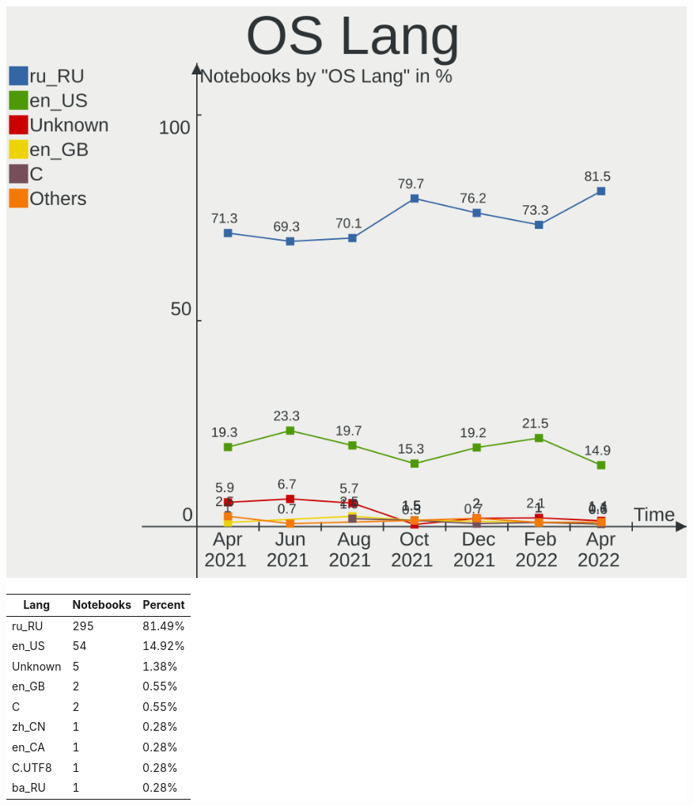 ![OS Lang](./images/line_chart/os_lang.svg)

| Lang    | Notebooks | Percent |
|---------|-----------|---------|
| ru_RU   | 295       | 81.49%  |
| en_US   | 54        | 14.92%  |
| Unknown | 5         | 1.38%   |
| en_GB   | 2         | 0.55%   |
| C       | 2         | 0.55%   |
| zh_CN   | 1         | 0.28%   |
| en_CA   | 1         | 0.28%   |
| C.UTF8  | 1         | 0.28%   |
| ba_RU   | 1         | 0.28%   |
